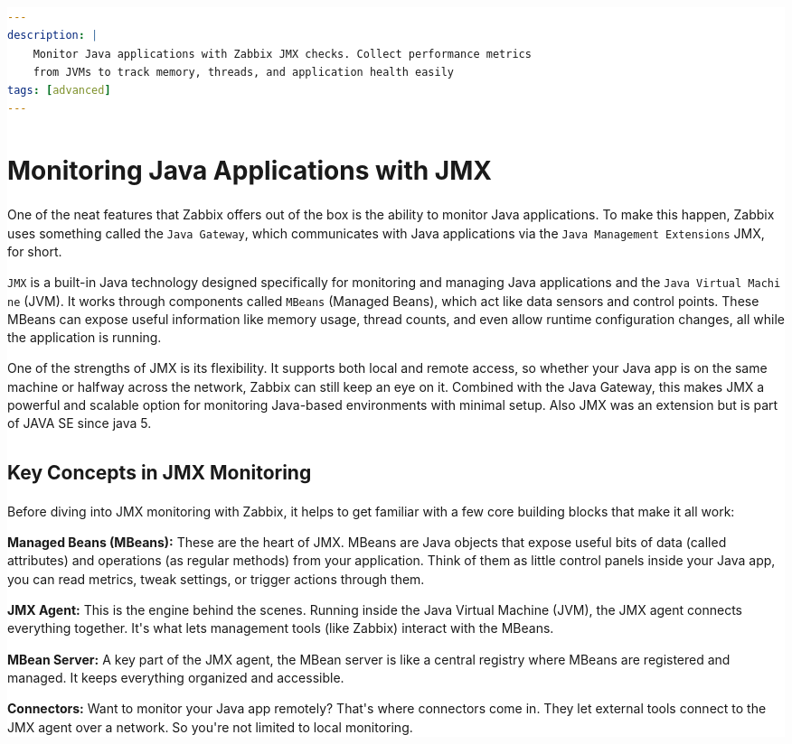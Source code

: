 ```yaml
---
description: |
    Monitor Java applications with Zabbix JMX checks. Collect performance metrics
    from JVMs to track memory, threads, and application health easily
tags: [advanced]
---
```


# Monitoring Java Applications with JMX

One of the neat features that Zabbix offers out of the box is the ability to monitor
Java applications. To make this happen, Zabbix uses something called the
`Java Gateway`, which communicates with Java applications via the
`Java Management Extensions` JMX, for short.

`JMX` is a built-in Java technology designed specifically for monitoring and managing
Java applications and the `Java Virtual Machine` (JVM). It works through components
called `MBeans` (Managed Beans), which act like data sensors and control points.
These MBeans can expose useful information like memory usage, thread counts, and
even allow runtime configuration changes, all while the application is running.

One of the strengths of JMX is its flexibility. It supports both local and remote
access, so whether your Java app is on the same machine or halfway across the
network, Zabbix can still keep an eye on it. Combined with the Java Gateway, this
makes JMX a powerful and scalable option for monitoring Java-based environments
with minimal setup. Also JMX was an extension but is part of JAVA SE since java 5.

## Key Concepts in JMX Monitoring

Before diving into JMX monitoring with Zabbix, it helps to get familiar with a
few core building blocks that make it all work:

**Managed Beans (MBeans):**
These are the heart of JMX. MBeans are Java objects that expose useful bits of
data (called attributes) and operations (as regular methods) from your application.
Think of them as little control panels inside your Java app, you can read metrics,
tweak settings, or trigger actions through them.

**JMX Agent:**
This is the engine behind the scenes. Running inside the Java Virtual Machine (JVM),
the JMX agent connects everything together. It's what lets management tools
(like Zabbix) interact with the MBeans.

**MBean Server:**
A key part of the JMX agent, the MBean server is like a central registry where
MBeans are registered and managed. It keeps everything organized and accessible.

**Connectors:**
Want to monitor your Java app remotely? That's where connectors come in. They
let external tools connect to the JMX agent over a network. So you're not limited
to local monitoring.
